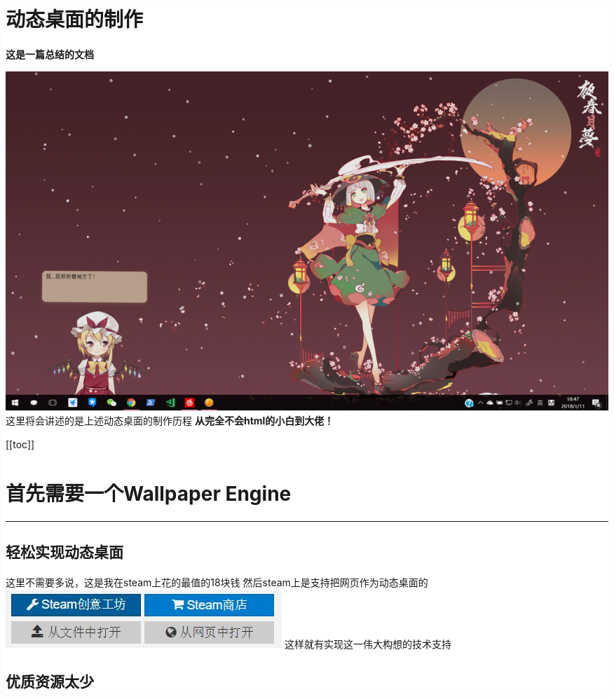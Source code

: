 动态桌面的制作
=======
**这是一篇总结的文档**

![2018-01-11 (1)](Image/2018-01-11%20(1).png)
这里将会讲述的是上述动态桌面的制作历程 
**从完全不会html的小白到大佬！**

[[toc]]

# 首先需要一个Wallpaper Engine
---

## 轻松实现动态桌面

这里不需要多说，这是我在steam上花的最值的18块钱
然后steam上是支持把网页作为动态桌面的
![TIM截图20180111192635](Image/TIM%E6%88%AA%E5%9B%BE20180111192635.jpg)
这样就有实现这一伟大构想的技术支持

## 优质资源太少
